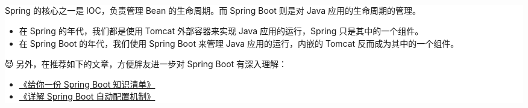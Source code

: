 Spring 的核心之一是 IOC，负责管理 Bean 的生命周期。而 Spring Boot 则是对 Java 应用的生命周期的管理。

- 在 Spring 的年代，我们都是使用 Tomcat 外部容器来实现 Java 应用的运行，Spring 只是其中的一个组件。
- 在 Spring Boot 的年代，我们使用 Spring Boot 来管理 Java 应用的运行，内嵌的 Tomcat 反而成为其中的一个组件。

😈 另外，在推荐如下的文章，方便胖友进一步对 Spring Boot 有深入理解：

- [《给你一份 Spring Boot 知识清单》](http://www.iocoder.cn/Fight/Give-you-a-list-of-Spring-Boot-knowledge/?self)
- [《详解 Spring Boot 自动配置机制》](http://www.iocoder.ccn/Fight/Details-the-Spring-Boot-automatic-configuration-mechanism/?self)